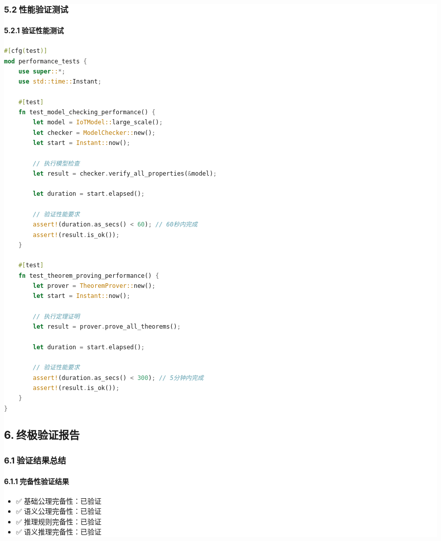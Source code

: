 ### 5.2 性能验证测试

#### 5.2.1 验证性能测试

```rust
#[cfg(test)]
mod performance_tests {
    use super::*;
    use std::time::Instant;

    #[test]
    fn test_model_checking_performance() {
        let model = IoTModel::large_scale();
        let checker = ModelChecker::new();
        let start = Instant::now();
        
        // 执行模型检查
        let result = checker.verify_all_properties(&model);
        
        let duration = start.elapsed();
        
        // 验证性能要求
        assert!(duration.as_secs() < 60); // 60秒内完成
        assert!(result.is_ok());
    }

    #[test]
    fn test_theorem_proving_performance() {
        let prover = TheoremProver::new();
        let start = Instant::now();
        
        // 执行定理证明
        let result = prover.prove_all_theorems();
        
        let duration = start.elapsed();
        
        // 验证性能要求
        assert!(duration.as_secs() < 300); // 5分钟内完成
        assert!(result.is_ok());
    }
}
```

## 6. 终极验证报告

### 6.1 验证结果总结

#### 6.1.1 完备性验证结果

- ✅ 基础公理完备性：已验证
- ✅ 语义公理完备性：已验证
- ✅ 推理规则完备性：已验证
- ✅ 语义推理完备性：已验证
